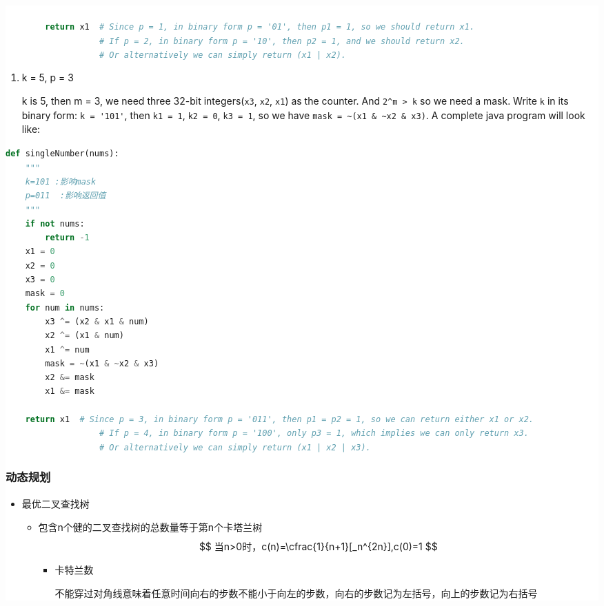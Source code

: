 ```python
   
        return x1  # Since p = 1, in binary form p = '01', then p1 = 1, so we should return x1. 
                   # If p = 2, in binary form p = '10', then p2 = 1, and we should return x2.
                   # Or alternatively we can simply return (x1 | x2).

```

1. k = 5, p = 3

   k  is  5, then m = 3, we need three 32-bit integers(`x3`, `x2`, `x1`) as the counter. And `2^m > k` so we need a mask. Write `k` in its binary form: `k = '101'`, then `k1 = 1`, `k2 = 0`, `k3 = 1`, so we have `mask = ~(x1 & ~x2 & x3)`. A complete java program will look like:

```python
def singleNumber(nums):
    """
    k=101 :影响mask
    p=011  :影响返回值
    """
	if not nums:
        return -1
    x1 = 0
    x2 = 0
    x3 = 0
    mask = 0
    for num in nums:
        x3 ^= (x2 & x1 & num)
        x2 ^= (x1 & num)
        x1 ^= num
        mask = ~(x1 & ~x2 & x3)
        x2 &= mask
        x1 &= mask
   
    return x1  # Since p = 3, in binary form p = '011', then p1 = p2 = 1, so we can return either x1 or x2. 
                   # If p = 4, in binary form p = '100', only p3 = 1, which implies we can only return x3.
                   # Or alternatively we can simply return (x1 | x2 | x3).
```



### 动态规划

- 最优二叉查找树

  - 包含n个健的二叉查找树的总数量等于第n个卡塔兰树
    $$
    当n>0时，c(n)=\cfrac{1}{n+1}[_n^{2n}],c(0)=1
    $$

    - 卡特兰数

      不能穿过对角线意味着任意时间向右的步数不能小于向左的步数，向右的步数记为左括号，向上的步数记为右括号
